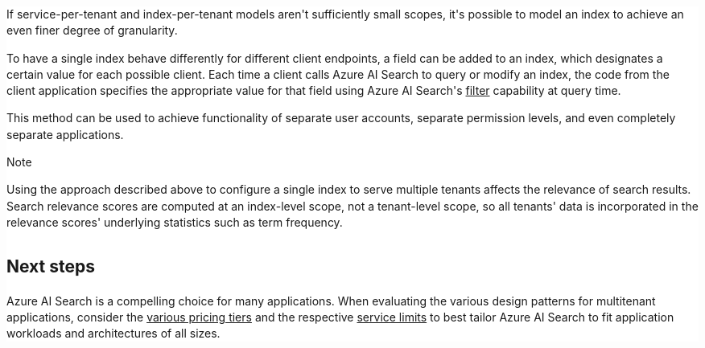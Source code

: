 If service-per-tenant and index-per-tenant models aren't sufficiently small scopes, it's possible to model an index to achieve an even finer degree of granularity.

To have a single index behave differently for different client endpoints, a field can be added to an index, which designates a certain value for each possible client. Each time a client calls Azure AI Search to query or modify an index, the code from the client application specifies the appropriate value for that field using Azure AI Search's [filter](./query-odata-filter-orderby-syntax.md) capability at query time.

This method can be used to achieve functionality of separate user accounts, separate permission levels, and even completely separate applications.

> [!NOTE]
> Using the approach described above to configure a single index to serve multiple tenants affects the relevance of search results. Search relevance scores are computed at an index-level scope, not a tenant-level scope, so all tenants' data is incorporated in the relevance scores' underlying statistics such as term frequency.
>

## Next steps

Azure AI Search is a compelling choice for many applications. When evaluating the various design patterns for multitenant applications, consider the [various pricing tiers](https://azure.microsoft.com/pricing/details/search/) and the respective [service limits](search-limits-quotas-capacity.md) to best tailor Azure AI Search to fit application workloads and architectures of all sizes.

